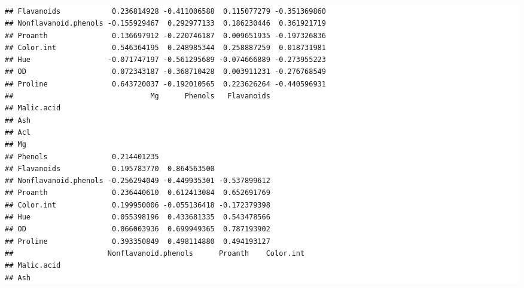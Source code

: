     ## Flavanoids            0.236814928 -0.411006588  0.115077279 -0.351369860
    ## Nonflavanoid.phenols -0.155929467  0.292977133  0.186230446  0.361921719
    ## Proanth               0.136697912 -0.220746187  0.009651935 -0.197326836
    ## Color.int             0.546364195  0.248985344  0.258887259  0.018731981
    ## Hue                  -0.071747197 -0.561295689 -0.074666889 -0.273955223
    ## OD                    0.072343187 -0.368710428  0.003911231 -0.276768549
    ## Proline               0.643720037 -0.192010565  0.223626264 -0.440596931
    ##                                Mg      Phenols   Flavanoids
    ## Malic.acid                                                 
    ## Ash                                                        
    ## Acl                                                        
    ## Mg                                                         
    ## Phenols               0.214401235                          
    ## Flavanoids            0.195783770  0.864563500             
    ## Nonflavanoid.phenols -0.256294049 -0.449935301 -0.537899612
    ## Proanth               0.236440610  0.612413084  0.652691769
    ## Color.int             0.199950006 -0.055136418 -0.172379398
    ## Hue                   0.055398196  0.433681335  0.543478566
    ## OD                    0.066003936  0.699949365  0.787193902
    ## Proline               0.393350849  0.498114880  0.494193127
    ##                      Nonflavanoid.phenols      Proanth    Color.int
    ## Malic.acid                                                         
    ## Ash                                                                